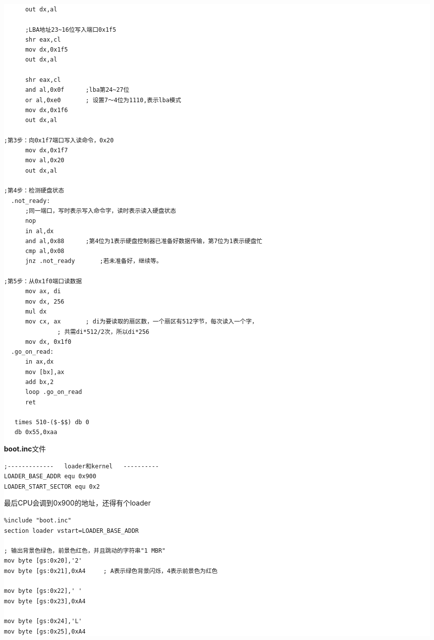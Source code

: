 ```
      out dx,al

      ;LBA地址23~16位写入端口0x1f5
      shr eax,cl
      mov dx,0x1f5
      out dx,al

      shr eax,cl
      and al,0x0f	   ;lba第24~27位
      or al,0xe0	   ; 设置7～4位为1110,表示lba模式
      mov dx,0x1f6
      out dx,al

;第3步：向0x1f7端口写入读命令，0x20 
      mov dx,0x1f7
      mov al,0x20                        
      out dx,al

;第4步：检测硬盘状态
  .not_ready:
      ;同一端口，写时表示写入命令字，读时表示读入硬盘状态
      nop
      in al,dx
      and al,0x88	   ;第4位为1表示硬盘控制器已准备好数据传输，第7位为1表示硬盘忙
      cmp al,0x08
      jnz .not_ready	   ;若未准备好，继续等。

;第5步：从0x1f0端口读数据
      mov ax, di
      mov dx, 256
      mul dx
      mov cx, ax	   ; di为要读取的扇区数，一个扇区有512字节，每次读入一个字，
			   ; 共需di*512/2次，所以di*256
      mov dx, 0x1f0
  .go_on_read:
      in ax,dx
      mov [bx],ax
      add bx,2		  
      loop .go_on_read
      ret

   times 510-($-$$) db 0
   db 0x55,0xaa
```
**boot.inc**文件
```
;-------------	 loader和kernel   ----------
LOADER_BASE_ADDR equ 0x900 
LOADER_START_SECTOR equ 0x2
```
最后CPU会调到0x900的地址，还得有个loader
```
%include "boot.inc"
section loader vstart=LOADER_BASE_ADDR

; 输出背景色绿色，前景色红色，并且跳动的字符串"1 MBR"
mov byte [gs:0x20],'2'
mov byte [gs:0x21],0xA4     ; A表示绿色背景闪烁，4表示前景色为红色

mov byte [gs:0x22],' '
mov byte [gs:0x23],0xA4

mov byte [gs:0x24],'L'
mov byte [gs:0x25],0xA4   
```